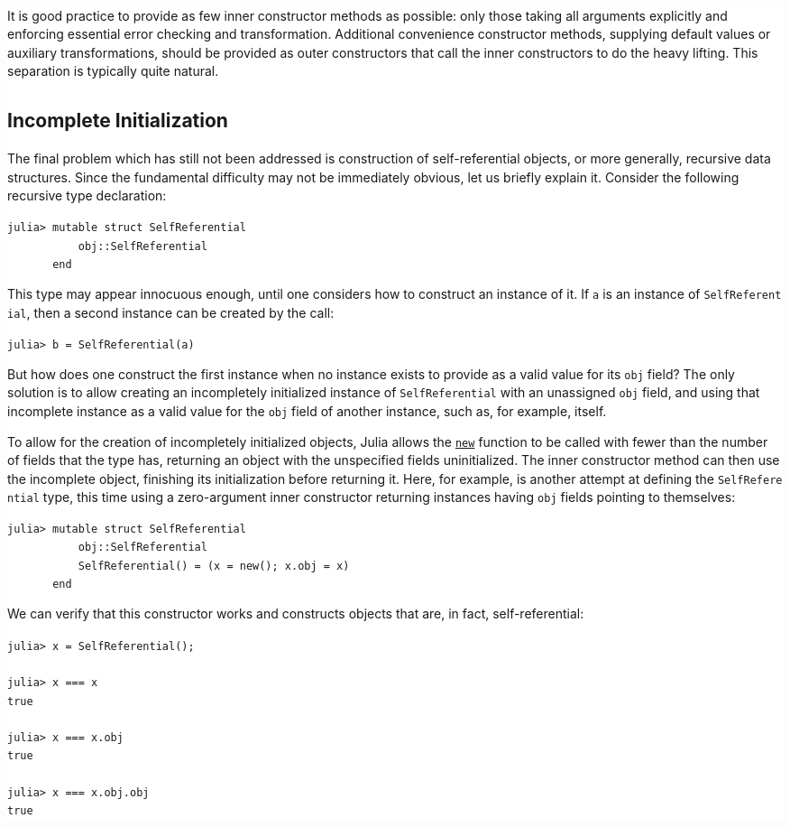 It is good practice to provide as few inner constructor methods as possible: only those
taking all arguments explicitly and enforcing essential error checking and transformation. Additional
convenience constructor methods, supplying default values or auxiliary transformations, should
be provided as outer constructors that call the inner constructors to do the heavy lifting. This
separation is typically quite natural.

## Incomplete Initialization

The final problem which has still not been addressed is construction of self-referential objects,
or more generally, recursive data structures. Since the fundamental difficulty may not be immediately
obvious, let us briefly explain it. Consider the following recursive type declaration:

```jldoctest selfrefer
julia> mutable struct SelfReferential
           obj::SelfReferential
       end

```

This type may appear innocuous enough, until one considers how to construct an instance of it.
If `a` is an instance of `SelfReferential`, then a second instance can be created by the call:

```julia-repl
julia> b = SelfReferential(a)
```

But how does one construct the first instance when no instance exists to provide as a valid value
for its `obj` field? The only solution is to allow creating an incompletely initialized instance
of `SelfReferential` with an unassigned `obj` field, and using that incomplete instance as a valid
value for the `obj` field of another instance, such as, for example, itself.

To allow for the creation of incompletely initialized objects, Julia allows the [`new`](@ref) function
to be called with fewer than the number of fields that the type has, returning an object with
the unspecified fields uninitialized. The inner constructor method can then use the incomplete
object, finishing its initialization before returning it. Here, for example, is another attempt
at defining the `SelfReferential` type, this time using a zero-argument inner constructor returning instances
having `obj` fields pointing to themselves:

```jldoctest selfrefer2
julia> mutable struct SelfReferential
           obj::SelfReferential
           SelfReferential() = (x = new(); x.obj = x)
       end

```

We can verify that this constructor works and constructs objects that are, in fact, self-referential:

```jldoctest selfrefer2
julia> x = SelfReferential();

julia> x === x
true

julia> x === x.obj
true

julia> x === x.obj.obj
true
```
